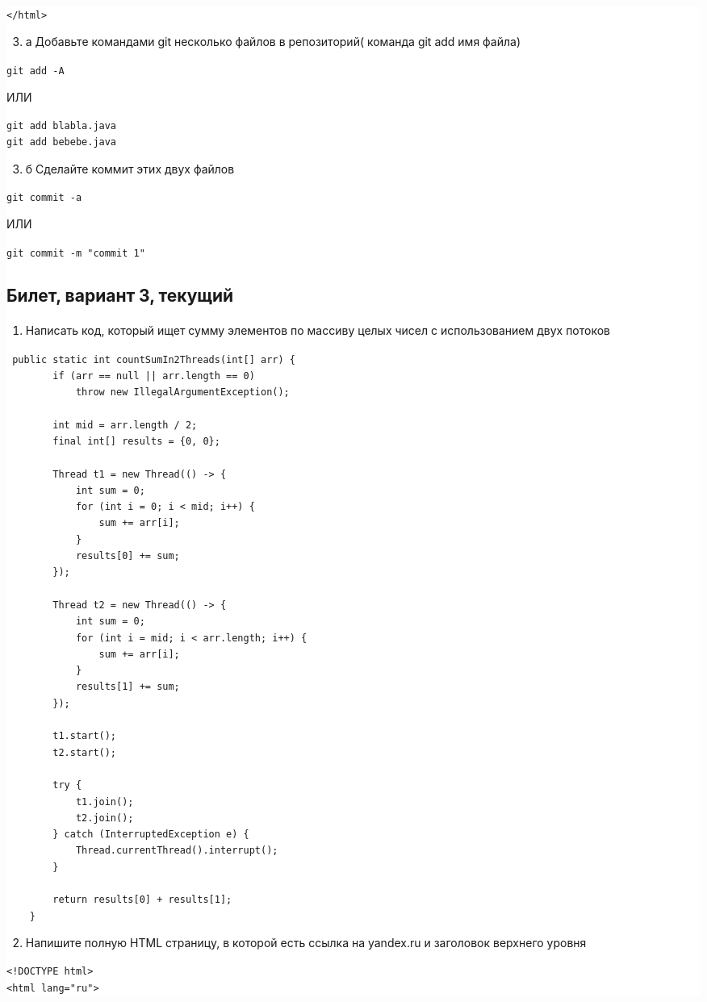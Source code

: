 ```
</html>
```
3. а 
Добавьте командами git несколько файлов в репозиторий( команда git add имя файла)
```
git add -A
```
ИЛИ
```
git add blabla.java
git add bebebe.java
```
3. б
Сделайте коммит этих двух файлов
```
git commit -a 
```
ИЛИ
``` 
git commit -m "commit 1"
```
## Билет, вариант 3, текущий
1. Написать код, который ищет сумму элементов по массиву целых чисел с использованием двух потоков
```
 public static int countSumIn2Threads(int[] arr) {
        if (arr == null || arr.length == 0)
            throw new IllegalArgumentException();

        int mid = arr.length / 2;
        final int[] results = {0, 0};

        Thread t1 = new Thread(() -> {
            int sum = 0;
            for (int i = 0; i < mid; i++) {
                sum += arr[i];
            }
            results[0] += sum;
        });

        Thread t2 = new Thread(() -> {
            int sum = 0;
            for (int i = mid; i < arr.length; i++) {
                sum += arr[i];
            }
            results[1] += sum;
        });

        t1.start();
        t2.start();

        try {
            t1.join();
            t2.join();
        } catch (InterruptedException e) {
            Thread.currentThread().interrupt();
        }

        return results[0] + results[1];
    }
```
2. Напишите полную HTML страницу, в которой есть ссылка на yandex.ru и заголовок верхнего уровня
```
<!DOCTYPE html>
<html lang="ru">
```